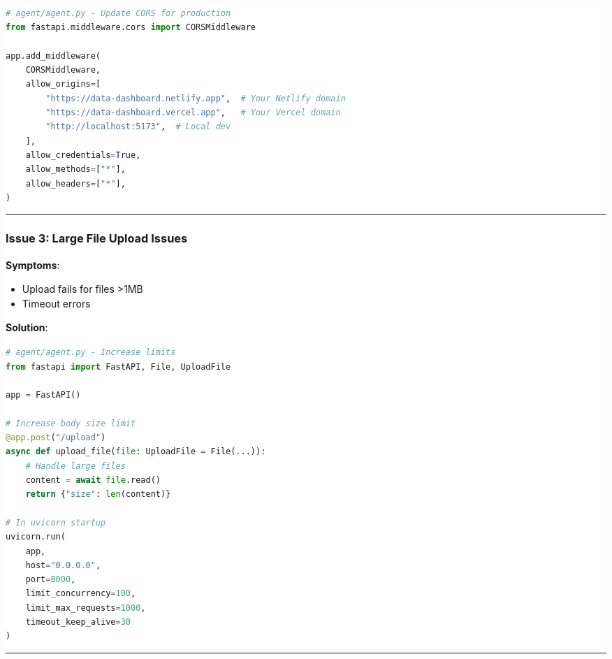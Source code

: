```python
# agent/agent.py - Update CORS for production
from fastapi.middleware.cors import CORSMiddleware

app.add_middleware(
    CORSMiddleware,
    allow_origins=[
        "https://data-dashboard.netlify.app",  # Your Netlify domain
        "https://data-dashboard.vercel.app",   # Your Vercel domain
        "http://localhost:5173",  # Local dev
    ],
    allow_credentials=True,
    allow_methods=["*"],
    allow_headers=["*"],
)
```

---

### Issue 3: Large File Upload Issues

**Symptoms**:

- Upload fails for files >1MB
- Timeout errors

**Solution**:

```python
# agent/agent.py - Increase limits
from fastapi import FastAPI, File, UploadFile

app = FastAPI()

# Increase body size limit
@app.post("/upload")
async def upload_file(file: UploadFile = File(...)):
    # Handle large files
    content = await file.read()
    return {"size": len(content)}

# In uvicorn startup
uvicorn.run(
    app,
    host="0.0.0.0",
    port=8000,
    limit_concurrency=100,
    limit_max_requests=1000,
    timeout_keep_alive=30
)
```

---
